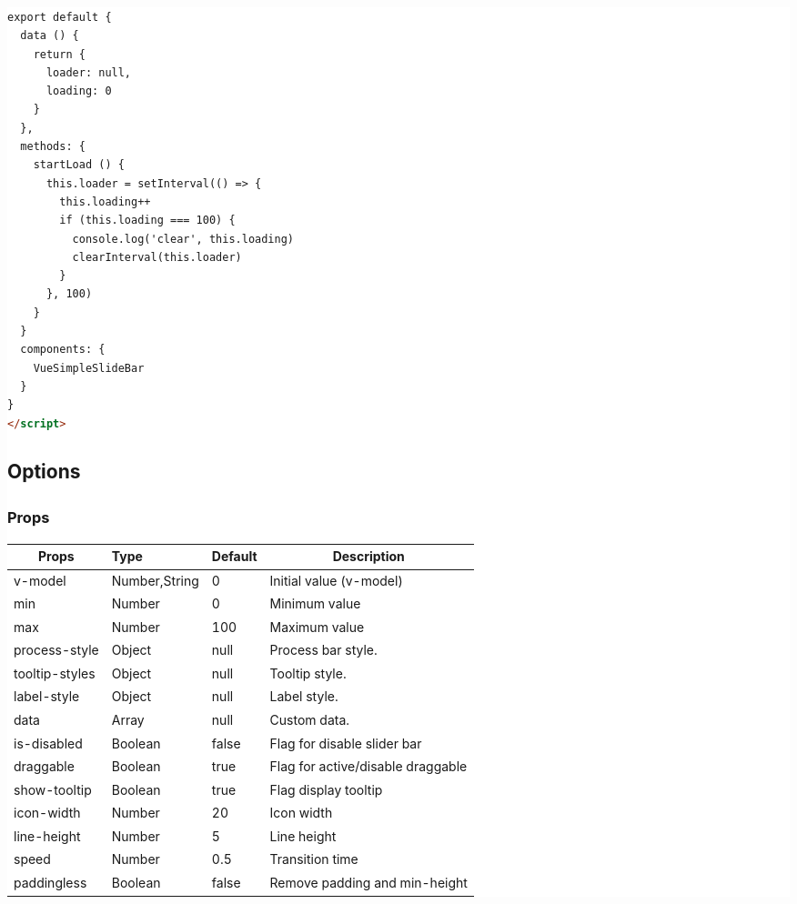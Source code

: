 ```html
export default {
  data () {
    return {
      loader: null,
      loading: 0
    }
  },
  methods: {
    startLoad () {
      this.loader = setInterval(() => {
        this.loading++
        if (this.loading === 100) {
          console.log('clear', this.loading)
          clearInterval(this.loader)
        }
      }, 100)
    }
  }
  components: {
    VueSimpleSlideBar
  }
}
</script>
```

## Options

### Props
| Props       | Type          | Default  | Description  |
| ----------- |:--------------| ---------|--------------|
| v-model       | Number,String  | 0        | Initial value (v-model)|
| min         | Number        | 0        | Minimum value   |
| max         | Number        | 100      | Maximum value   |
| process-style    | Object | null  | Process bar style. |
| tooltip-styles    | Object | null  | Tooltip style. |
| label-style    | Object | null  | Label style. |
| data        | Array         | null     | Custom data. |
| is-disabled       | Boolean        | false      | Flag for disable slider bar |
| draggable      | Boolean       | true     | Flag for active/disable draggable |
| show-tooltip      | Boolean       | true     | Flag display tooltip |
| icon-width       | Number | 20 | Icon width |
| line-height      | Number | 5        | Line height |
| speed       | Number        | 0.5      | Transition time |
| paddingless       | Boolean        | false      | Remove padding and min-height |
